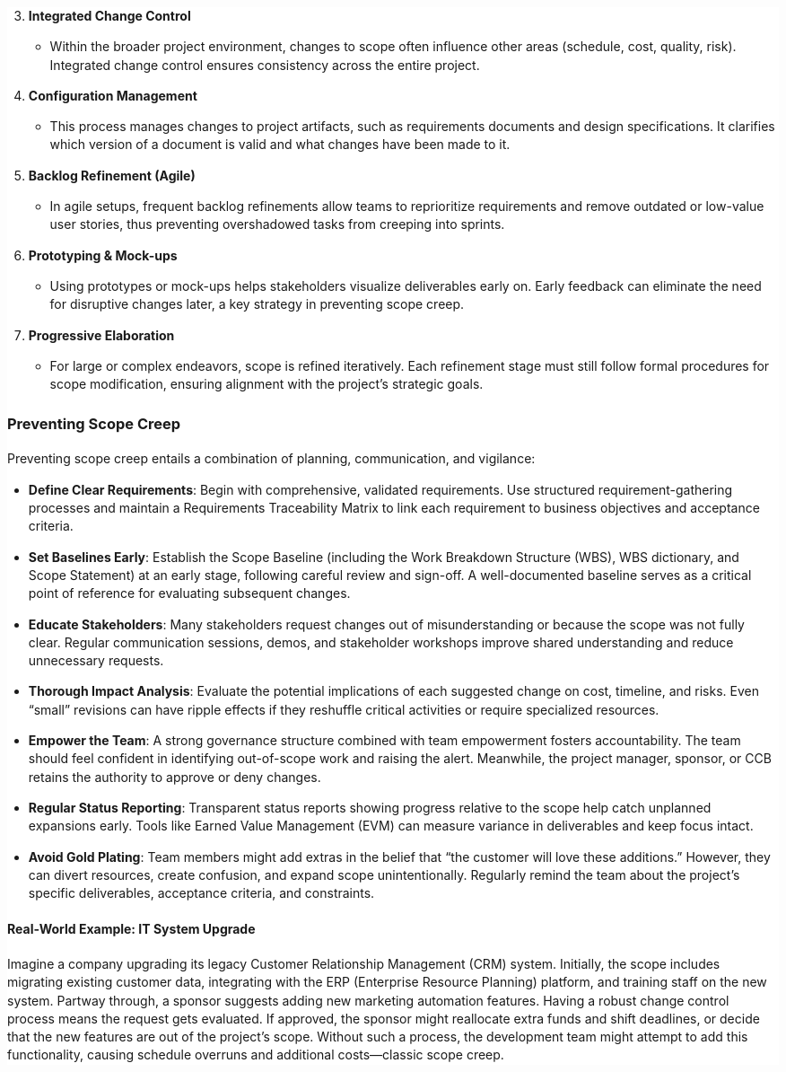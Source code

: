 3. **Integrated Change Control**  
   - Within the broader project environment, changes to scope often influence other areas (schedule, cost, quality, risk). Integrated change control ensures consistency across the entire project.

4. **Configuration Management**  
   - This process manages changes to project artifacts, such as requirements documents and design specifications. It clarifies which version of a document is valid and what changes have been made to it.

5. **Backlog Refinement (Agile)**  
   - In agile setups, frequent backlog refinements allow teams to reprioritize requirements and remove outdated or low-value user stories, thus preventing overshadowed tasks from creeping into sprints.

6. **Prototyping & Mock-ups**  
   - Using prototypes or mock-ups helps stakeholders visualize deliverables early on. Early feedback can eliminate the need for disruptive changes later, a key strategy in preventing scope creep.

7. **Progressive Elaboration**  
   - For large or complex endeavors, scope is refined iteratively. Each refinement stage must still follow formal procedures for scope modification, ensuring alignment with the project’s strategic goals.


### Preventing Scope Creep
Preventing scope creep entails a combination of planning, communication, and vigilance:

- **Define Clear Requirements**: Begin with comprehensive, validated requirements. Use structured requirement-gathering processes and maintain a Requirements Traceability Matrix to link each requirement to business objectives and acceptance criteria.
  
- **Set Baselines Early**: Establish the Scope Baseline (including the Work Breakdown Structure (WBS), WBS dictionary, and Scope Statement) at an early stage, following careful review and sign-off. A well-documented baseline serves as a critical point of reference for evaluating subsequent changes.

- **Educate Stakeholders**: Many stakeholders request changes out of misunderstanding or because the scope was not fully clear. Regular communication sessions, demos, and stakeholder workshops improve shared understanding and reduce unnecessary requests.

- **Thorough Impact Analysis**: Evaluate the potential implications of each suggested change on cost, timeline, and risks. Even “small” revisions can have ripple effects if they reshuffle critical activities or require specialized resources.

- **Empower the Team**: A strong governance structure combined with team empowerment fosters accountability. The team should feel confident in identifying out-of-scope work and raising the alert. Meanwhile, the project manager, sponsor, or CCB retains the authority to approve or deny changes.

- **Regular Status Reporting**: Transparent status reports showing progress relative to the scope help catch unplanned expansions early. Tools like Earned Value Management (EVM) can measure variance in deliverables and keep focus intact.

- **Avoid Gold Plating**: Team members might add extras in the belief that “the customer will love these additions.” However, they can divert resources, create confusion, and expand scope unintentionally. Regularly remind the team about the project’s specific deliverables, acceptance criteria, and constraints.

#### Real-World Example: IT System Upgrade
Imagine a company upgrading its legacy Customer Relationship Management (CRM) system. Initially, the scope includes migrating existing customer data, integrating with the ERP (Enterprise Resource Planning) platform, and training staff on the new system. Partway through, a sponsor suggests adding new marketing automation features. Having a robust change control process means the request gets evaluated. If approved, the sponsor might reallocate extra funds and shift deadlines, or decide that the new features are out of the project’s scope. Without such a process, the development team might attempt to add this functionality, causing schedule overruns and additional costs—classic scope creep.
